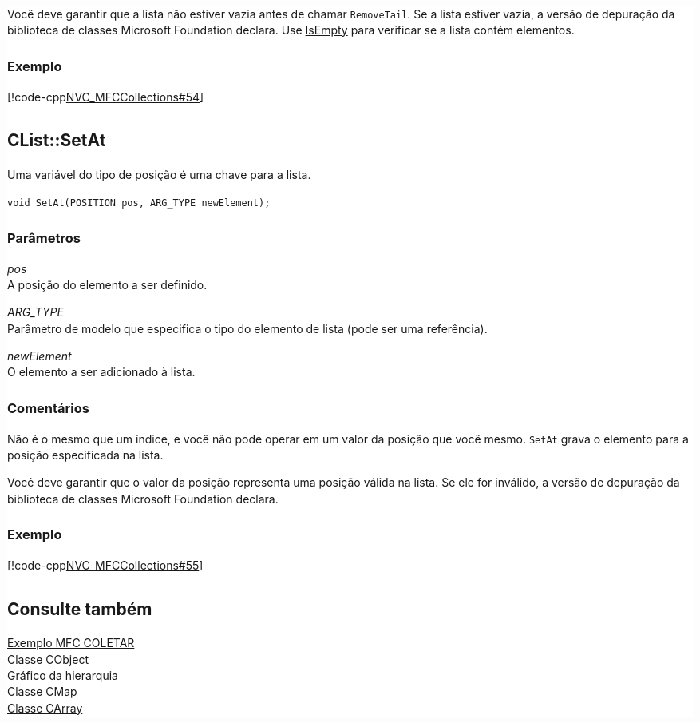 Você deve garantir que a lista não estiver vazia antes de chamar `RemoveTail`. Se a lista estiver vazia, a versão de depuração da biblioteca de classes Microsoft Foundation declara. Use [IsEmpty](#isempty) para verificar se a lista contém elementos.

### <a name="example"></a>Exemplo

[!code-cpp[NVC_MFCCollections#54](../../mfc/codesnippet/cpp/clist-class_20.cpp)]

##  <a name="setat"></a>  CList::SetAt

Uma variável do tipo de posição é uma chave para a lista.

```
void SetAt(POSITION pos, ARG_TYPE newElement);
```

### <a name="parameters"></a>Parâmetros

*pos*<br/>
A posição do elemento a ser definido.

*ARG_TYPE*<br/>
Parâmetro de modelo que especifica o tipo do elemento de lista (pode ser uma referência).

*newElement*<br/>
O elemento a ser adicionado à lista.

### <a name="remarks"></a>Comentários

Não é o mesmo que um índice, e você não pode operar em um valor da posição que você mesmo. `SetAt` grava o elemento para a posição especificada na lista.

Você deve garantir que o valor da posição representa uma posição válida na lista. Se ele for inválido, a versão de depuração da biblioteca de classes Microsoft Foundation declara.

### <a name="example"></a>Exemplo

[!code-cpp[NVC_MFCCollections#55](../../mfc/codesnippet/cpp/clist-class_21.cpp)]

## <a name="see-also"></a>Consulte também

[Exemplo MFC COLETAR](../../overview/visual-cpp-samples.md)<br/>
[Classe CObject](../../mfc/reference/cobject-class.md)<br/>
[Gráfico da hierarquia](../../mfc/hierarchy-chart.md)<br/>
[Classe CMap](../../mfc/reference/cmap-class.md)<br/>
[Classe CArray](../../mfc/reference/carray-class.md)
